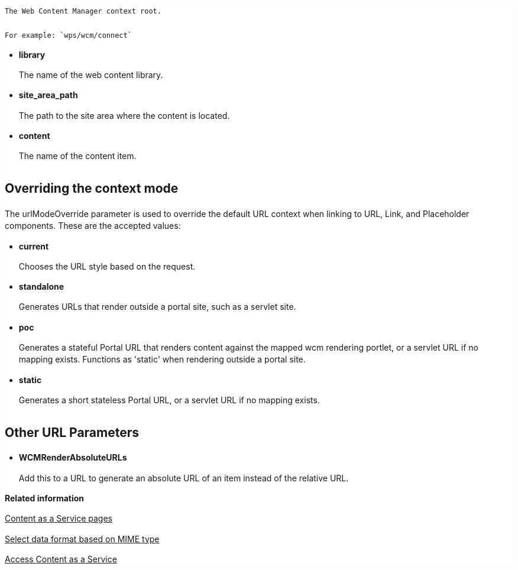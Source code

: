     The Web Content Manager context root.

    For example: `wps/wcm/connect`

-   **library**

    The name of the web content library.

-   **site\_area\_path**

    The path to the site area where the content is located.

-   **content**

    The name of the content item.


## Overriding the context mode

The urlModeOverride parameter is used to override the default URL context when linking to URL, Link, and Placeholder components. These are the accepted values:

-   **current**

    Chooses the URL style based on the request.

-   **standalone**

    Generates URLs that render outside a portal site, such as a servlet site.

-   **poc**

    Generates a stateful Portal URL that renders content against the mapped wcm rendering portlet, or a servlet URL if no mapping exists. Functions as 'static' when rendering outside a portal site.

-   **static**

    Generates a short stateless Portal URL, or a servlet URL if no mapping exists.


## Other URL Parameters

-   **WCMRenderAbsoluteURLs**

    Add this to a URL to generate an absolute URL of an item instead of the relative URL.



**Related information**  


[Content as a Service pages](../wcm/cntnt_serv_pgs.md)

[Select data format based on MIME type](../wcm/slct_dta_frmt_mime_type.md)

[Access Content as a Service](../wcm/access_cntnt_serv.md)


